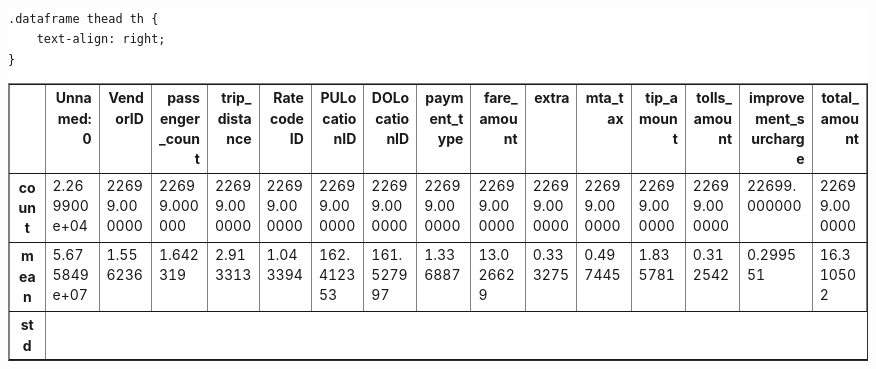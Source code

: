     .dataframe thead th {
        text-align: right;
    }
</style>
<table border="1" class="dataframe">
  <thead>
    <tr style="text-align: right;">
      <th></th>
      <th>Unnamed: 0</th>
      <th>VendorID</th>
      <th>passenger_count</th>
      <th>trip_distance</th>
      <th>RatecodeID</th>
      <th>PULocationID</th>
      <th>DOLocationID</th>
      <th>payment_type</th>
      <th>fare_amount</th>
      <th>extra</th>
      <th>mta_tax</th>
      <th>tip_amount</th>
      <th>tolls_amount</th>
      <th>improvement_surcharge</th>
      <th>total_amount</th>
    </tr>
  </thead>
  <tbody>
    <tr>
      <th>count</th>
      <td>2.269900e+04</td>
      <td>22699.000000</td>
      <td>22699.000000</td>
      <td>22699.000000</td>
      <td>22699.000000</td>
      <td>22699.000000</td>
      <td>22699.000000</td>
      <td>22699.000000</td>
      <td>22699.000000</td>
      <td>22699.000000</td>
      <td>22699.000000</td>
      <td>22699.000000</td>
      <td>22699.000000</td>
      <td>22699.000000</td>
      <td>22699.000000</td>
    </tr>
    <tr>
      <th>mean</th>
      <td>5.675849e+07</td>
      <td>1.556236</td>
      <td>1.642319</td>
      <td>2.913313</td>
      <td>1.043394</td>
      <td>162.412353</td>
      <td>161.527997</td>
      <td>1.336887</td>
      <td>13.026629</td>
      <td>0.333275</td>
      <td>0.497445</td>
      <td>1.835781</td>
      <td>0.312542</td>
      <td>0.299551</td>
      <td>16.310502</td>
    </tr>
    <tr>
      <th>std</th>